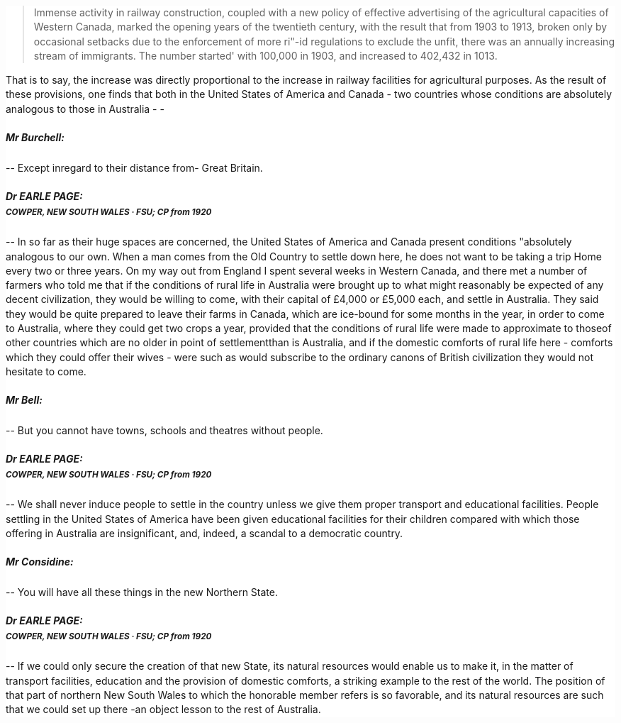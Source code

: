   >Immense activity in railway construction, coupled with a new policy of effective advertising of the agricultural capacities of Western  Canada, marked the opening years of the twentieth century, with the result that from 1903 to 1913, broken only by occasional setbacks due to the enforcement of more ri"-id regulations to exclude the unfit, there was an annually increasing stream of immigrants. The number started' with 100,000 in 1903, and increased to 402,432 in 1013. 

That is to say, the increase was directly proportional to the increase in railway facilities for agricultural purposes. As the result of these provisions, one finds that both in the United States of America and Canada - two countries whose conditions are absolutely analogous to those in Australia - - 

##### Mr Burchell:

-- Except inregard to their distance from- Great Britain. 

##### Dr EARLE PAGE:<br><small class="text-muted">COWPER, NEW SOUTH WALES &middot; FSU; CP from 1920</small>

-- In so far as their huge spaces are concerned, the United States of America and Canada present conditions "absolutely analogous to our own. When a man comes from the Old Country to settle down here, he does not want to be taking a trip Home every two or three years. On my way out from England I spent several weeks in Western Canada, and there met a number of farmers who told me that if the conditions of rural life in Australia were brought up to what might reasonably be expected of any decent civilization, they would be willing to come, with their capital of £4,000 or £5,000 each, and settle in Australia. They said they would be quite prepared to leave their farms in Canada, which are ice-bound for some months in the year, in order to come to Australia, where they could get two crops a year, provided that the conditions of rural life were made to approximate to thoseof other countries which are no older in point of settlementthan is Australia, and if the domestic comforts of rural life here - comforts which they could offer their wives - were such as would subscribe to the ordinary canons of British civilization they would not hesitate to come. 

##### Mr Bell:

-- But you cannot have towns, schools and theatres without people. 

##### Dr EARLE PAGE:<br><small class="text-muted">COWPER, NEW SOUTH WALES &middot; FSU; CP from 1920</small>

-- We shall never induce people to settle in the country unless we give them proper transport and educational facilities. People settling in the United States of America have been given educational facilities for their children compared with which those offering in Australia are insignificant, and, indeed, a scandal to a democratic country. 

##### Mr Considine:

-- You will have all these things in the new Northern State. 

##### Dr EARLE PAGE:<br><small class="text-muted">COWPER, NEW SOUTH WALES &middot; FSU; CP from 1920</small>

-- If we could only secure the creation of that new State, its natural resources would enable us to make it, in the matter of transport facilities, education and the provision of domestic comforts, a striking example to the rest of the world. The position of that part of northern New South Wales to which the honorable member refers is so favorable, and its natural resources are such that we could set up there -an object lesson to the rest of Australia. 
